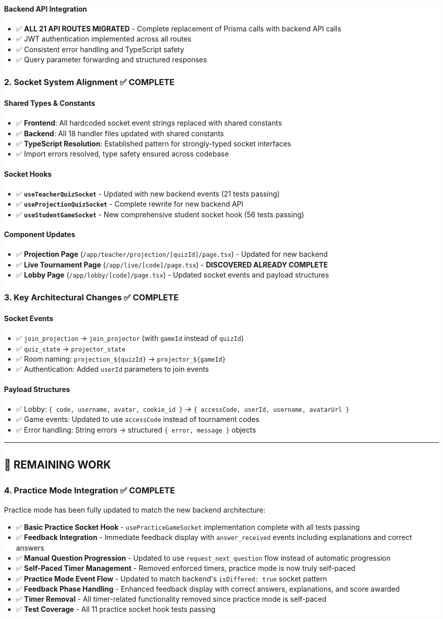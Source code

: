 #### Backend API Integration
- ✅ **ALL 21 API ROUTES MIGRATED** - Complete replacement of Prisma calls with backend API calls
- ✅ JWT authentication implemented across all routes
- ✅ Consistent error handling and TypeScript safety
- ✅ Query parameter forwarding and structured responses

### 2. Socket System Alignment ✅ **COMPLETE**

#### Shared Types & Constants
- ✅ **Frontend**: All hardcoded socket event strings replaced with shared constants
- ✅ **Backend**: All 18 handler files updated with shared constants  
- ✅ **TypeScript Resolution**: Established pattern for strongly-typed socket interfaces
- ✅ Import errors resolved, type safety ensured across codebase

#### Socket Hooks
- ✅ **`useTeacherQuizSocket`** - Updated with new backend events (21 tests passing)
- ✅ **`useProjectionQuizSocket`** - Complete rewrite for new backend API
- ✅ **`useStudentGameSocket`** - New comprehensive student socket hook (56 tests passing)

#### Component Updates  
- ✅ **Projection Page** (`/app/teacher/projection/[quizId]/page.tsx`) - Updated for new backend
- ✅ **Live Tournament Page** (`/app/live/[code]/page.tsx`) - **DISCOVERED ALREADY COMPLETE**
- ✅ **Lobby Page** (`/app/lobby/[code]/page.tsx`) - Updated socket events and payload structures

### 3. Key Architectural Changes ✅ **COMPLETE**

#### Socket Events
- ✅ `join_projection` → `join_projector` (with `gameId` instead of `quizId`)
- ✅ `quiz_state` → `projector_state`
- ✅ Room naming: `projection_${quizId}` → `projector_${gameId}`
- ✅ Authentication: Added `userId` parameters to join events

#### Payload Structures
- ✅ Lobby: `{ code, username, avatar, cookie_id }` → `{ accessCode, userId, username, avatarUrl }`
- ✅ Game events: Updated to use `accessCode` instead of tournament codes
- ✅ Error handling: String errors → structured `{ error, message }` objects

---

## 🚧 **REMAINING WORK**

### 4. Practice Mode Integration ✅ **COMPLETE**
Practice mode has been fully updated to match the new backend architecture:

- ✅ **Basic Practice Socket Hook** - `usePracticeGameSocket` implementation complete with all tests passing
- ✅ **Feedback Integration** - Immediate feedback display with `answer_received` events including explanations and correct answers
- ✅ **Manual Question Progression** - Updated to use `request_next_question` flow instead of automatic progression  
- ✅ **Self-Paced Timer Management** - Removed enforced timers, practice mode is now truly self-paced
- ✅ **Practice Mode Event Flow** - Updated to match backend's `isDiffered: true` socket pattern
- ✅ **Feedback Phase Handling** - Enhanced feedback display with correct answers, explanations, and score awarded
- ✅ **Timer Removal** - All timer-related functionality removed since practice mode is self-paced
- ✅ **Test Coverage** - All 11 practice socket hook tests passing
